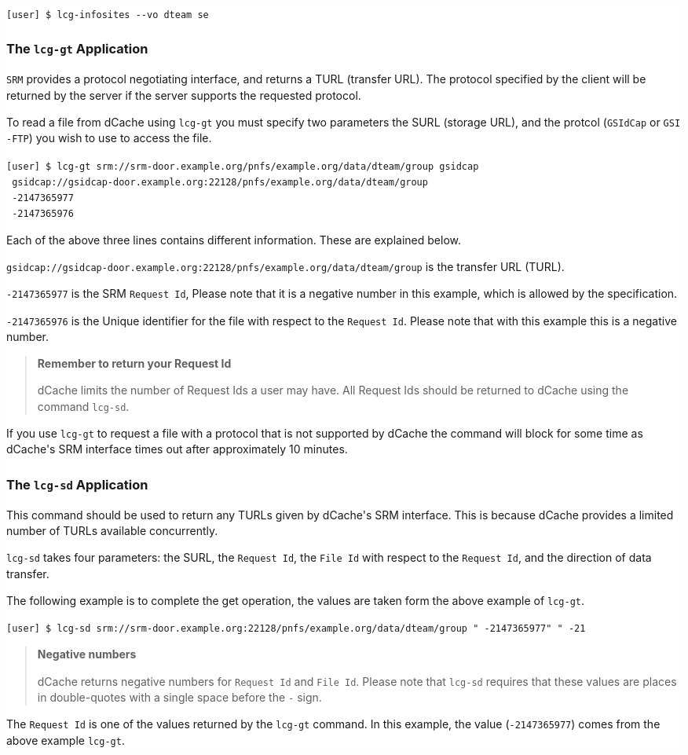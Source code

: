     [user] $ lcg-infosites --vo dteam se


### The `lcg-gt` Application

`SRM` provides a protocol negotiating interface, and returns a TURL (transfer URL). The protocol specified by the client will be returned by the server if the server supports the requested protocol.

To read a file from dCache using `lcg-gt` you must specify two parameters the SURL (storage URL), and the protcol (`GSIdCap` or `GSI-FTP`) you wish to use to access the file.

    [user] $ lcg-gt srm://srm-door.example.org/pnfs/example.org/data/dteam/group gsidcap
     gsidcap://gsidcap-door.example.org:22128/pnfs/example.org/data/dteam/group
     -2147365977
     -2147365976

Each of the above three lines contains different information. These are explained below.

`gsidcap://gsidcap-door.example.org:22128/pnfs/example.org/data/dteam/group` is the transfer URL (TURL).

`-2147365977` is the SRM `Request
	  Id`, Please note that it is a negative number in this example, which is allowed by the specification.

`-2147365976` is the Unique identifier for the file with respect to the `Request
	  Id`. Please note that with this example this is a negative number.

> **Remember to return your Request Id**
>
> dCache limits the number of Request Ids a user may have. All Request Ids should be returned to dCache using the command `lcg-sd`.

If you use `lcg-gt` to request a file with a protocol that is not supported by dCache the command will block for some time as dCache's SRM interface times out after approximately 10 minutes.

### The `lcg-sd` Application

This command should be used to return any TURLs given by dCache's SRM interface. This is because dCache provides a limited number of TURLs available concurrently.

`lcg-sd` takes four parameters: the SURL, the `Request Id`, the `File
          Id` with respect to the `Request
          Id`, and the direction of data transfer.

The following example is to complete the get operation, the values are taken form the above example of `lcg-gt`.

    [user] $ lcg-sd srm://srm-door.example.org:22128/pnfs/example.org/data/dteam/group " -2147365977" " -21

> **Negative numbers**
>
> dCache returns negative numbers for `Request
> 	    Id` and `File Id`. Please note that `lcg-sd` requires that these values are places in double-quotes with a single space before the `-` sign.

The `Request Id` is one of the values returned by the `lcg-gt` command. In this example, the value (`-2147365977`) comes from the above example `lcg-gt`.


  [in the SRM section]: #cf-srm-intro
  [the dCache wiki]: http://trac.dcache.org/projects/dcache/wiki/manuals/SRM_2.2_Setup